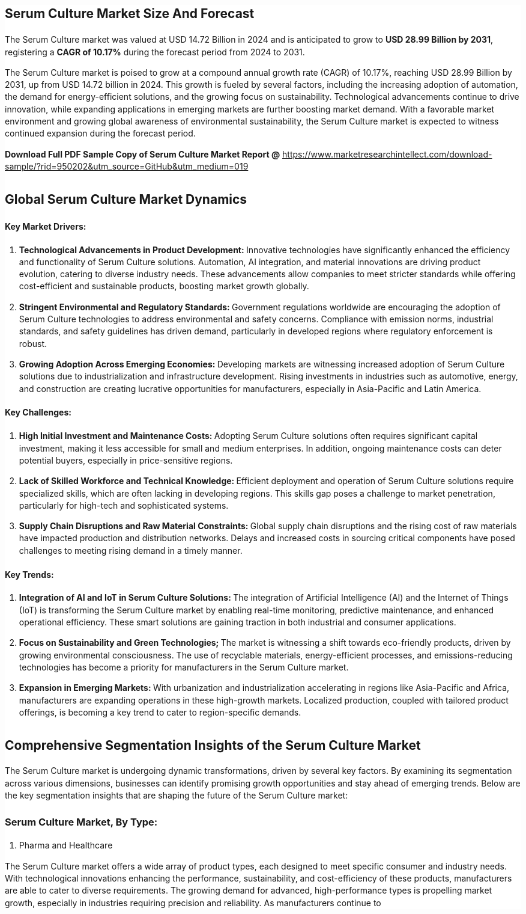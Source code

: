 <h2>Serum Culture Market Size And Forecast</h2><p>The Serum Culture market was valued at USD 14.72 Billion in 2024 and is anticipated to grow to <strong>USD 28.99 Billion by 2031</strong>, registering a <strong>CAGR of 10.17%</strong> during the forecast period from 2024 to 2031.</p><p>The Serum Culture market is poised to grow at a compound annual growth rate (CAGR) of 10.17%, reaching USD 28.99 Billion by 2031, up from USD 14.72 billion in 2024. This growth is fueled by several factors, including the increasing adoption of automation, the demand for energy-efficient solutions, and the growing focus on sustainability. Technological advancements continue to drive innovation, while expanding applications in emerging markets are further boosting market demand. With a favorable market environment and growing global awareness of environmental sustainability, the Serum Culture market is expected to witness continued expansion during the forecast period.</p><p><strong>Download Full PDF Sample Copy of Serum Culture Market Report @</strong>&nbsp;<a href="https://www.marketresearchintellect.com/download-sample/?rid=950202&amp;utm_source=GitHub&amp;utm_medium=019">https://www.marketresearchintellect.com/download-sample/?rid=950202&amp;utm_source=GitHub&amp;utm_medium=019</a></p><h2>Global Serum Culture Market Dynamics</h2><h4><strong>Key Market Drivers:</strong></h4><ol><li><p><strong>Technological Advancements in Product Development:&nbsp;</strong>Innovative technologies have significantly enhanced the efficiency and functionality of Serum Culture solutions. Automation, AI integration, and material innovations are driving product evolution, catering to diverse industry needs. These advancements allow companies to meet stricter standards while offering cost-efficient and sustainable products, boosting market growth globally.</p></li><li><p><strong>Stringent Environmental and Regulatory Standards:&nbsp;</strong>Government regulations worldwide are encouraging the adoption of Serum Culture technologies to address environmental and safety concerns. Compliance with emission norms, industrial standards, and safety guidelines has driven demand, particularly in developed regions where regulatory enforcement is robust.</p></li><li><p><strong>Growing Adoption Across Emerging Economies:&nbsp;</strong>Developing markets are witnessing increased adoption of Serum Culture solutions due to industrialization and infrastructure development. Rising investments in industries such as automotive, energy, and construction are creating lucrative opportunities for manufacturers, especially in Asia-Pacific and Latin America.</p></li></ol><h4><strong>Key Challenges:</strong></h4><ol><li><p><strong>High Initial Investment and Maintenance Costs:&nbsp;</strong>Adopting Serum Culture solutions often requires significant capital investment, making it less accessible for small and medium enterprises. In addition, ongoing maintenance costs can deter potential buyers, especially in price-sensitive regions.</p></li><li><p><strong>Lack of Skilled Workforce and Technical Knowledge:&nbsp;</strong>Efficient deployment and operation of Serum Culture solutions require specialized skills, which are often lacking in developing regions. This skills gap poses a challenge to market penetration, particularly for high-tech and sophisticated systems.</p></li><li><p><strong>Supply Chain Disruptions and Raw Material Constraints:&nbsp;</strong>Global supply chain disruptions and the rising cost of raw materials have impacted production and distribution networks. Delays and increased costs in sourcing critical components have posed challenges to meeting rising demand in a timely manner.</p></li></ol><h4><strong>Key Trends:</strong></h4><ol><li><p><strong>Integration of AI and IoT in Serum Culture Solutions:&nbsp;</strong>The integration of Artificial Intelligence (AI) and the Internet of Things (IoT) is transforming the Serum Culture market by enabling real-time monitoring, predictive maintenance, and enhanced operational efficiency. These smart solutions are gaining traction in both industrial and consumer applications.</p></li><li><p><strong>Focus on Sustainability and Green Technologies;&nbsp;</strong>The market is witnessing a shift towards eco-friendly products, driven by growing environmental consciousness. The use of recyclable materials, energy-efficient processes, and emissions-reducing technologies has become a priority for manufacturers in the Serum Culture market.</p></li><li><p><strong>Expansion in Emerging Markets:&nbsp;</strong>With urbanization and industrialization accelerating in regions like Asia-Pacific and Africa, manufacturers are expanding operations in these high-growth markets. Localized production, coupled with tailored product offerings, is becoming a key trend to cater to region-specific demands.</p></li></ol><div class="article-main__content" data-test-id="publishing-text-block"><h2>Comprehensive Segmentation Insights of the Serum Culture Market</h2><p>The Serum Culture market is undergoing dynamic transformations, driven by several key factors. By examining its segmentation across various dimensions, businesses can identify promising growth opportunities and stay ahead of emerging trends. Below are the key segmentation insights that are shaping the future of the Serum Culture market:</p><h3><strong>Serum Culture Market, By Type:<br /></strong></h3><ol><li>Pharma and Healthcare</li></ol><p>The Serum Culture market offers a wide array of product types, each designed to meet specific consumer and industry needs. With technological innovations enhancing the performance, sustainability, and cost-efficiency of these products, manufacturers are able to cater to diverse requirements. The growing demand for advanced, high-performance types is propelling market growth, especially in industries requiring precision and reliability. As manufacturers continue to